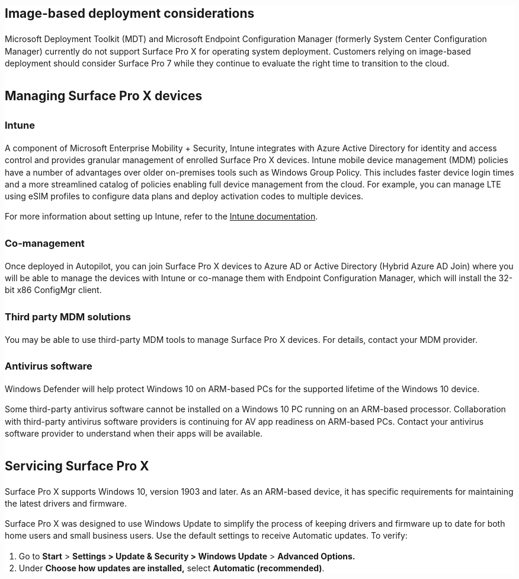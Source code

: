 ## Image-based deployment considerations

Microsoft Deployment Toolkit (MDT) and Microsoft Endpoint Configuration Manager (formerly System Center Configuration Manager) currently do not support Surface Pro X for operating system deployment. Customers relying on image-based deployment should consider Surface Pro 7 while they continue to evaluate the right time to transition to the cloud.

## Managing Surface Pro X devices

### Intune

A component of Microsoft Enterprise Mobility + Security, Intune integrates with Azure Active Directory for identity and access control and provides granular management of enrolled Surface Pro X devices. Intune mobile device management (MDM) policies have a number of advantages over older on-premises tools such as Windows Group Policy. This includes faster device login times and a more streamlined catalog of policies enabling full device management from the cloud. For example, you can manage LTE using eSIM profiles to configure data plans and deploy activation codes to multiple devices.<br> 

For more information about setting up Intune, refer to the [Intune documentation](https://docs.microsoft.com/intune/).

### Co-management

Once deployed in Autopilot, you can join Surface Pro X devices to Azure AD or Active Directory (Hybrid Azure AD Join) where you will be able to manage the devices with Intune or co-manage them with Endpoint Configuration Manager, which will install the 32-bit x86 ConfigMgr client.

### Third party MDM solutions

You may be able to use third-party MDM tools to manage Surface Pro X devices. For details, contact your MDM provider.

### Antivirus software

Windows Defender will help protect Windows 10 on ARM-based PCs for the supported lifetime of the Windows 10 device. 

Some third-party antivirus software cannot be installed on a Windows 10 PC running on an ARM-based processor. Collaboration with third-party antivirus software providers is continuing for AV app readiness on ARM-based PCs. Contact your antivirus software provider to understand when their apps will be available.

## Servicing Surface Pro X

Surface Pro X supports Windows 10, version 1903 and later. As an ARM-based device, it has specific requirements for maintaining the latest drivers and firmware. 

Surface Pro X was designed to use Windows Update to simplify the process of keeping drivers and firmware up to date for both home users and small business users. Use the default settings to receive Automatic updates.  To verify:

1. Go to **Start** > **Settings > Update & Security > Windows Update** > **Advanced Options.**
2. Under **Choose how updates are installed,** select **Automatic (recommended)**.
